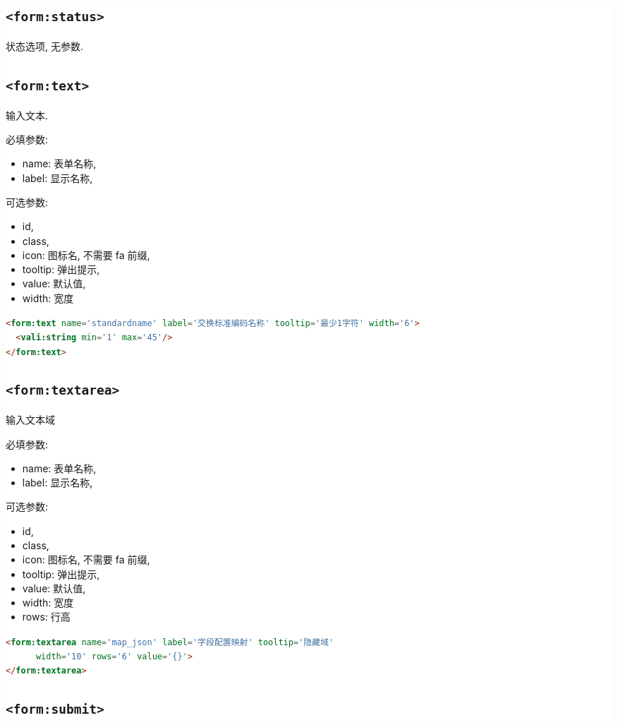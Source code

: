 
## `<form:status>`

状态选项, 无参数.


## `<form:text>`

输入文本.

必填参数:
  
* name: 表单名称, 
* label: 显示名称,
    
可选参数:

* id, 
* class, 
* icon: 图标名, 不需要 fa 前缀, 
* tooltip: 弹出提示, 
* value: 默认值, 
* width: 宽度
 
```html
<form:text name='standardname' label='交换标准编码名称' tooltip='最少1字符' width='6'>
  <vali:string min='1' max='45'/>
</form:text>
```


## `<form:textarea>`

输入文本域

必填参数:
  
* name: 表单名称, 
* label: 显示名称,
    
可选参数:

* id, 
* class, 
* icon: 图标名, 不需要 fa 前缀, 
* tooltip: 弹出提示, 
* value: 默认值, 
* width: 宽度
* rows: 行高
 
```html
<form:textarea name='map_json' label='字段配置映射' tooltip='隐藏域' 
      width='10' rows='6' value='{}'>
</form:textarea>
```


## `<form:submit>`
